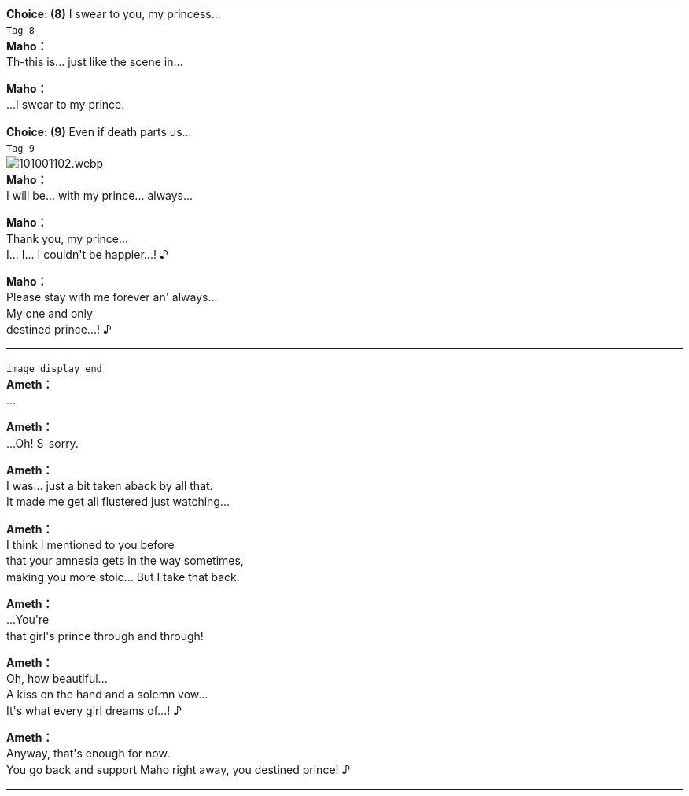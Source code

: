 **Choice: (8)**  I swear to you, my princess...  
`Tag 8`  
**Maho：**  
Th-this is... just like the scene in...  
  
**Maho：**  
...I swear to my prince.  
  
**Choice: (9)**  Even if death parts us…  
`Tag 9`  
![101001102.webp](https://redive.estertion.win/card/story/101001102.webp)  
**Maho：**  
I will be... with my prince... always...  
  
**Maho：**  
Thank you, my prince...  
I... I... I couldn't be happier...! ♪  
  
**Maho：**  
Please stay with me forever an' always...  
My one and only  
destined prince...! ♪  
  

---  
  
`image display end`  
**Ameth：**  
...  
  
**Ameth：**  
...Oh! S-sorry.  
  
**Ameth：**  
I was... just a bit taken aback by all that.  
It made me get all flustered just watching...  
  
**Ameth：**  
I think I mentioned to you before  
that your amnesia gets in the way sometimes,  
making you more stoic... But I take that back.  
  
**Ameth：**  
...You're  
that girl's prince through and through!  
  
**Ameth：**  
Oh, how beautiful...  
A kiss on the hand and a solemn vow...  
It's what every girl dreams of...! ♪  
  
**Ameth：**  
Anyway, that's enough for now.  
You go back and support Maho right away, you destined prince! ♪  
  

---  
  
